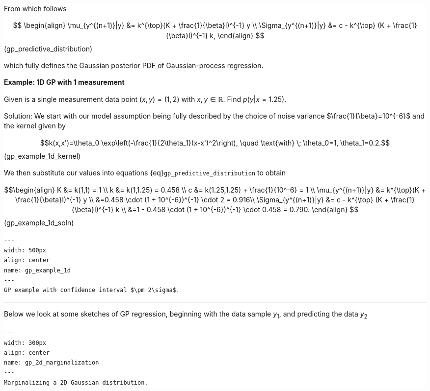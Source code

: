 From which follows

$$
\begin{align}
    \mu_{y^{(n+1)}|y} &= k^{\top}(K + \frac{1}{\beta}I)^{-1} y \\
    \Sigma_{y^{(n+1)}|y} &= c - k^{\top} (K + \frac{1}{\beta}I)^{-1} k,
\end{align}
$$ (gp_predictive_distribution)

which fully defines the Gaussian posterior PDF of Gaussian-process regression. 

**Example: 1D GP with 1 measurement**

Given is a single measurement data point $(x,y)=(1,2)$ with $x,y\in \mathbb{R}$. Find $p(y | x=1.25)$.

Solution: We start with our model assumption being fully described by the choice of noise variance $\frac{1}{\beta}=10^{-6}$ and the kernel given by

$$k(x,x')=\theta_0 \exp\left(-\frac{1}{2\theta_1}(x-x')^2\right), \quad \text{with} \; \theta_0=1, \theta_1=0.2.$$ (gp_example_1d_kernel)

We then substitute our values into equations {eq}`gp_predictive_distribution` to obtain

$$\begin{align}
K &= k(1,1) = 1 \\
k &= k(1,1.25) = 0.458 \\
c &= k(1.25,1.25) + \frac{1}{10^-6} = 1 \\
\mu_{y^{(n+1)}|y} &= k^{\top}(K + \frac{1}{\beta}I)^{-1} y \\
 &=0.458 \cdot (1 + 10^{-6})^{-1} \cdot 2 = 0.916\\
\Sigma_{y^{(n+1)}|y} &= c - k^{\top} (K + \frac{1}{\beta}I)^{-1} k \\
 &=1 - 0.458 \cdot (1 + 10^{-6})^{-1} \cdot 0.458 = 0.790.
\end{align}
$$ (gp_example_1d_soln)

```{figure} ../imgs/gp/gp_example_1d.png
---
width: 500px
align: center
name: gp_example_1d
---
GP example with confidence interval $\pm 2\sigma$.
```



---

Below we look at some sketches of GP regression, beginning with the data sample $y_{1}$, and predicting the data $y_{2}$

```{figure} ../imgs/gp/gp_2d_marginalization.jpeg
---
width: 300px
align: center
name: gp_2d_marginalization
---
Marginalizing a 2D Gaussian distribution.
```
